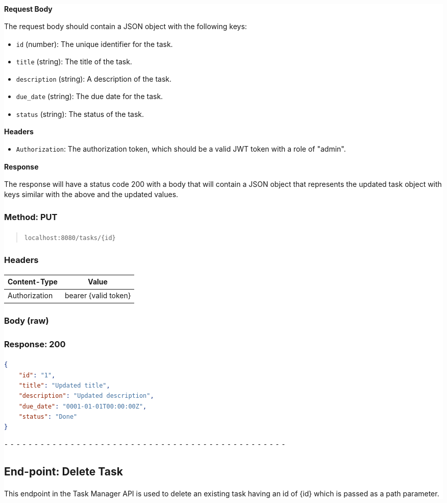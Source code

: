**Request Body**

The request body should contain a JSON object with the following keys:

- `id` (number): The unique identifier for the task.
    
- `title` (string): The title of the task.
    
- `description` (string): A description of the task.
    
- `due_date` (string): The due date for the task.
    
- `status` (string): The status of the task.
    

**Headers**

- `Authorization`: The authorization token, which should be a valid JWT token with a role of "admin".
    

**Response**

The response will have a status code 200 with a body that will contain a JSON object that represents the updated task object with keys similar with the above and the updated values.
### Method: PUT
>```
>localhost:8080/tasks/{id}
>```
### Headers

|Content-Type|Value|
|---|---|
|Authorization|bearer {valid token}|


### Body (**raw**)

```json

```

### Response: 200
```json
{
    "id": "1",
    "title": "Updated title",
    "description": "Updated description",
    "due_date": "0001-01-01T00:00:00Z",
    "status": "Done"
}
```


⁃ ⁃ ⁃ ⁃ ⁃ ⁃ ⁃ ⁃ ⁃ ⁃ ⁃ ⁃ ⁃ ⁃ ⁃ ⁃ ⁃ ⁃ ⁃ ⁃ ⁃ ⁃ ⁃ ⁃ ⁃ ⁃ ⁃ ⁃ ⁃ ⁃ ⁃ ⁃ ⁃ ⁃ ⁃ ⁃ ⁃ ⁃ ⁃ ⁃ ⁃ ⁃ ⁃ ⁃ ⁃ ⁃ ⁃

## End-point: Delete Task
This endpoint in the Task Manager API is used to delete an existing task having an id of {id} which is passed as a path parameter.
